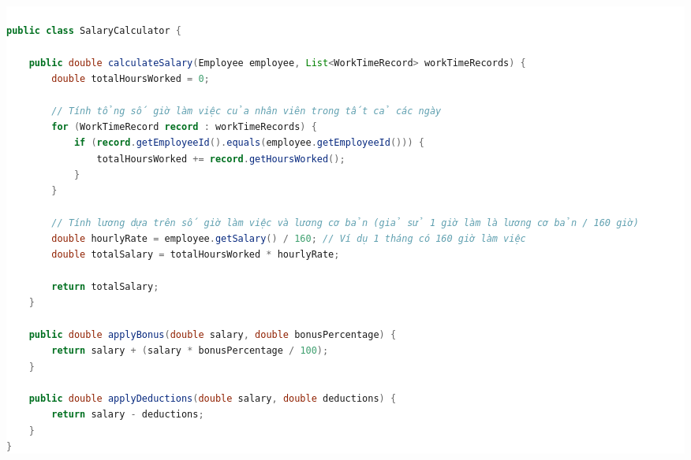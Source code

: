 ```java

public class SalaryCalculator {

    public double calculateSalary(Employee employee, List<WorkTimeRecord> workTimeRecords) {
        double totalHoursWorked = 0;

        // Tính tổng số giờ làm việc của nhân viên trong tất cả các ngày
        for (WorkTimeRecord record : workTimeRecords) {
            if (record.getEmployeeId().equals(employee.getEmployeeId())) {
                totalHoursWorked += record.getHoursWorked();
            }
        }

        // Tính lương dựa trên số giờ làm việc và lương cơ bản (giả sử 1 giờ làm là lương cơ bản / 160 giờ)
        double hourlyRate = employee.getSalary() / 160; // Ví dụ 1 tháng có 160 giờ làm việc
        double totalSalary = totalHoursWorked * hourlyRate;

        return totalSalary;
    }

    public double applyBonus(double salary, double bonusPercentage) {
        return salary + (salary * bonusPercentage / 100);
    }

    public double applyDeductions(double salary, double deductions) {
        return salary - deductions;
    }
}
```
